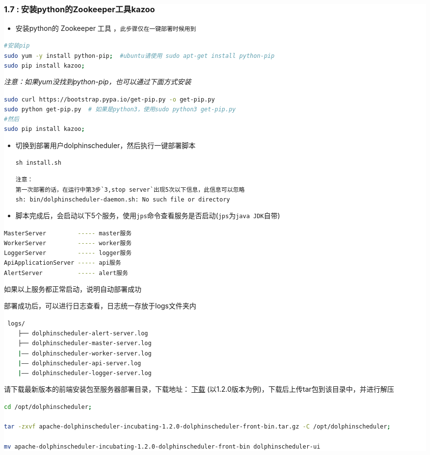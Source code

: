 ### 1.7 : 安装python的Zookeeper工具kazoo

*   安装python的 Zookeeper 工具 ，`此步骤仅在一键部署时候用到`

```bash
#安装pip
sudo yum -y install python-pip;  #ubuntu请使用 sudo apt-get install python-pip
sudo pip install kazoo;
```

_注意：如果yum没找到python-pip，也可以通过下面方式安装_

```bash
sudo curl https://bootstrap.pypa.io/get-pip.py -o get-pip.py
sudo python get-pip.py  # 如果是python3，使用sudo python3 get-pip.py 
#然后
sudo pip install kazoo;
```

*   切换到部署用户dolphinscheduler，然后执行一键部署脚本

    `sh install.sh`

        注意：
        第一次部署的话，在运行中第3步`3,stop server`出现5次以下信息，此信息可以忽略
        sh: bin/dolphinscheduler-daemon.sh: No such file or directory


*   脚本完成后，会启动以下5个服务，使用`jps`命令查看服务是否启动(`jps`为`java JDK`自带)

```bash
MasterServer         ----- master服务
WorkerServer         ----- worker服务
LoggerServer         ----- logger服务
ApiApplicationServer ----- api服务
AlertServer          ----- alert服务
```

如果以上服务都正常启动，说明自动部署成功

部署成功后，可以进行日志查看，日志统一存放于logs文件夹内

```bash
 logs/
    ├── dolphinscheduler-alert-server.log
    ├── dolphinscheduler-master-server.log
    |—— dolphinscheduler-worker-server.log
    |—— dolphinscheduler-api-server.log
    |—— dolphinscheduler-logger-server.log
```

请下载最新版本的前端安装包至服务器部署目录，下载地址： [下载](https://dolphinscheduler.apache.org/zh-cn/download/download.html) (以1.2.0版本为例)，下载后上传tar包到该目录中，并进行解压

```bash
cd /opt/dolphinscheduler;

tar -zxvf apache-dolphinscheduler-incubating-1.2.0-dolphinscheduler-front-bin.tar.gz -C /opt/dolphinscheduler;

mv apache-dolphinscheduler-incubating-1.2.0-dolphinscheduler-front-bin dolphinscheduler-ui
```
